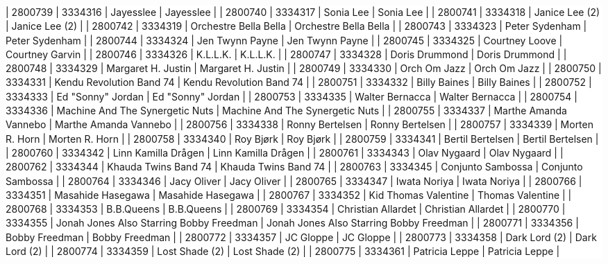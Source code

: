 | 2800739 | 3334316 | Jayesslee | Jayesslee |
| 2800740 | 3334317 | Sonia Lee | Sonia Lee |
| 2800741 | 3334318 | Janice Lee (2) | Janice Lee (2) |
| 2800742 | 3334319 | Orchestre Bella Bella | Orchestre Bella Bella |
| 2800743 | 3334323 | Peter Sydenham | Peter Sydenham |
| 2800744 | 3334324 | Jen Twynn Payne | Jen Twynn Payne |
| 2800745 | 3334325 | Courtney Loove | Courtney Garvin |
| 2800746 | 3334326 | K.L.L.K. | K.L.L.K. |
| 2800747 | 3334328 | Doris Drummond | Doris Drummond |
| 2800748 | 3334329 | Margaret H. Justin | Margaret H. Justin |
| 2800749 | 3334330 | Orch Om Jazz | Orch Om Jazz |
| 2800750 | 3334331 | Kendu Revolution Band 74 | Kendu Revolution Band 74 |
| 2800751 | 3334332 | Billy Baines | Billy Baines |
| 2800752 | 3334333 | Ed "Sonny" Jordan | Ed "Sonny" Jordan |
| 2800753 | 3334335 | Walter Bernacca | Walter Bernacca |
| 2800754 | 3334336 | Machine And The Synergetic Nuts | Machine And The Synergetic Nuts |
| 2800755 | 3334337 | Marthe Amanda Vannebo | Marthe Amanda Vannebo |
| 2800756 | 3334338 | Ronny Bertelsen | Ronny Bertelsen |
| 2800757 | 3334339 | Morten R. Horn | Morten R. Horn |
| 2800758 | 3334340 | Roy Bjørk | Roy Bjørk |
| 2800759 | 3334341 | Bertil Bertelsen | Bertil Bertelsen |
| 2800760 | 3334342 | Linn Kamilla Drågen | Linn Kamilla Drågen |
| 2800761 | 3334343 | Olav Nygaard | Olav Nygaard |
| 2800762 | 3334344 | Khauda Twins Band 74 | Khauda Twins Band 74 |
| 2800763 | 3334345 | Conjunto Sambossa | Conjunto Sambossa |
| 2800764 | 3334346 | Jacy Oliver | Jacy Oliver |
| 2800765 | 3334347 | Iwata Noriya | Iwata Noriya |
| 2800766 | 3334351 | Masahide Hasegawa | Masahide Hasegawa |
| 2800767 | 3334352 | Kid Thomas Valentine | Thomas Valentine |
| 2800768 | 3334353 | B.B.Queens | B.B.Queens |
| 2800769 | 3334354 | Christian Allardet | Christian Allardet |
| 2800770 | 3334355 | Jonah Jones Also Starring Bobby Freedman | Jonah Jones Also Starring Bobby Freedman |
| 2800771 | 3334356 | Bobby Freedman | Bobby Freedman |
| 2800772 | 3334357 | JC Gloppe | JC Gloppe |
| 2800773 | 3334358 | Dark Lord (2) | Dark Lord (2) |
| 2800774 | 3334359 | Lost Shade (2) | Lost Shade (2) |
| 2800775 | 3334361 | Patricia Leppe | Patricia Leppe |